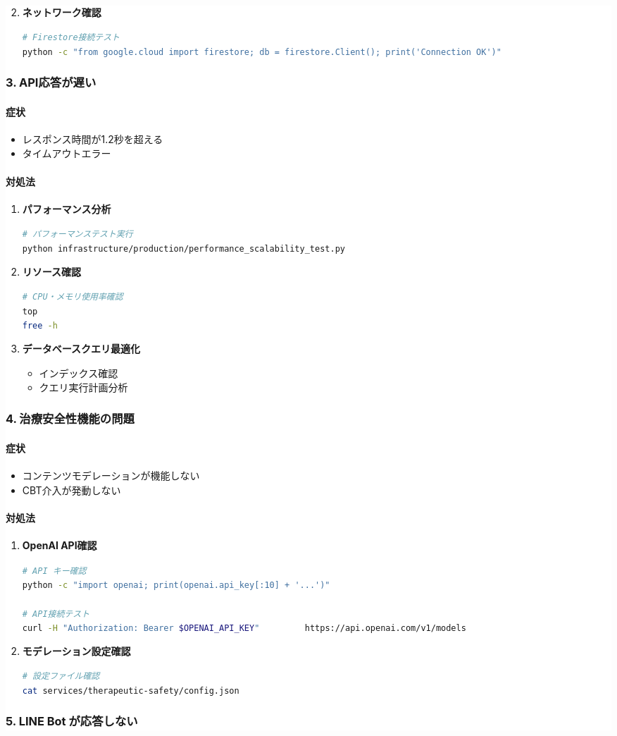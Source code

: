 2. **ネットワーク確認**
   ```bash
   # Firestore接続テスト
   python -c "from google.cloud import firestore; db = firestore.Client(); print('Connection OK')"
   ```

### 3. API応答が遅い

#### 症状
- レスポンス時間が1.2秒を超える
- タイムアウトエラー

#### 対処法
1. **パフォーマンス分析**
   ```bash
   # パフォーマンステスト実行
   python infrastructure/production/performance_scalability_test.py
   ```

2. **リソース確認**
   ```bash
   # CPU・メモリ使用率確認
   top
   free -h
   ```

3. **データベースクエリ最適化**
   - インデックス確認
   - クエリ実行計画分析

### 4. 治療安全性機能の問題

#### 症状
- コンテンツモデレーションが機能しない
- CBT介入が発動しない

#### 対処法
1. **OpenAI API確認**
   ```bash
   # API キー確認
   python -c "import openai; print(openai.api_key[:10] + '...')"
   
   # API接続テスト
   curl -H "Authorization: Bearer $OPENAI_API_KEY"         https://api.openai.com/v1/models
   ```

2. **モデレーション設定確認**
   ```bash
   # 設定ファイル確認
   cat services/therapeutic-safety/config.json
   ```

### 5. LINE Bot が応答しない
